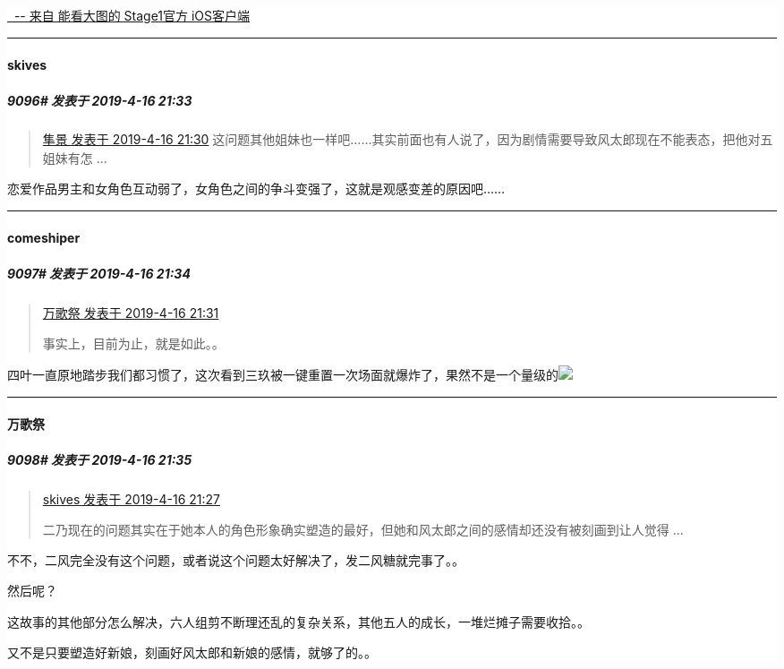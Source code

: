 [  -- 来自 能看大图的 Stage1官方 iOS客户端](https://itunes.apple.com/fi/app/saraba1st/id1221237470?mt=8)







-----

####  skives  
##### 9096#       发表于 2019-4-16 21:33



<blockquote><a href="httphttps://bbs.saraba1st.com/2b/forum.php?mod=redirect&amp;goto=findpost&amp;pid=43330141&amp;ptid=1552818" target="_blank">隼景 发表于 2019-4-16 21:30</a>
这问题其他姐妹也一样吧……其实前面也有人说了，因为剧情需要导致风太郎现在不能表态，把他对五姐妹有怎 ...</blockquote>
恋爱作品男主和女角色互动弱了，女角色之间的争斗变强了，这就是观感变差的原因吧……







-----

####  comeshiper  
##### 9097#       发表于 2019-4-16 21:34



<blockquote><a href="httphttps://bbs.saraba1st.com/2b/forum.php?mod=redirect&amp;goto=findpost&amp;pid=43330153&amp;ptid=1552818" target="_blank">万歌祭 发表于 2019-4-16 21:31</a>

事实上，目前为止，就是如此。。</blockquote>
四叶一直原地踏步我们都习惯了，这次看到三玖被一键重置一次场面就爆炸了，果然不是一个量级的<img src="https://static.saraba1st.com/image/smiley/face2017/209.gif" referrerpolicy="no-referrer">







-----

####  万歌祭  
##### 9098#       发表于 2019-4-16 21:35



<blockquote><a href="httphttps://bbs.saraba1st.com/2b/forum.php?mod=redirect&amp;goto=findpost&amp;pid=43330100&amp;ptid=1552818" target="_blank">skives 发表于 2019-4-16 21:27</a>

二乃现在的问题其实在于她本人的角色形象确实塑造的最好，但她和风太郎之间的感情却还没有被刻画到让人觉得 ...</blockquote>
不不，二风完全没有这个问题，或者说这个问题太好解决了，发二风糖就完事了。。

然后呢？

这故事的其他部分怎么解决，六人组剪不断理还乱的复杂关系，其他五人的成长，一堆烂摊子需要收拾。。

又不是只要塑造好新娘，刻画好风太郎和新娘的感情，就够了的。。


